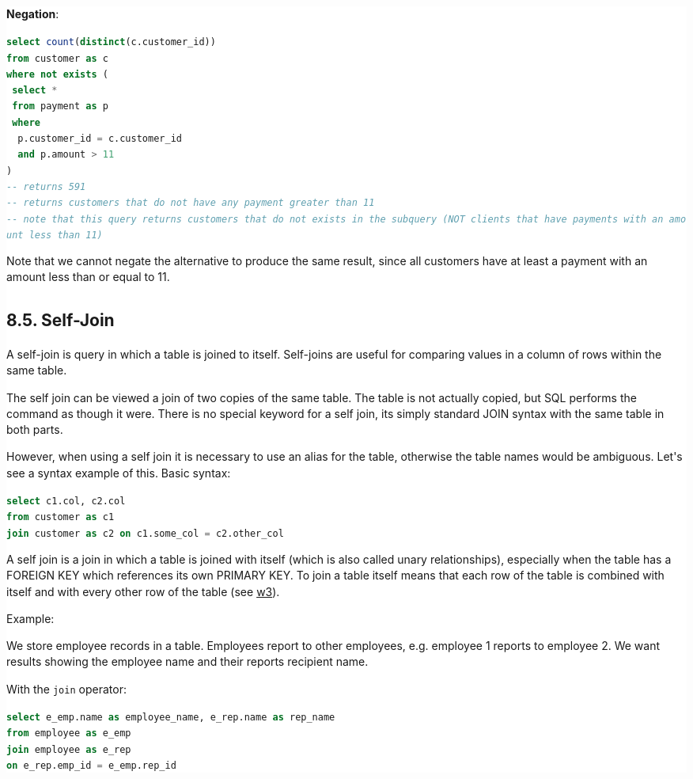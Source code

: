 **Negation**:

```sql
select count(distinct(c.customer_id))
from customer as c
where not exists (
 select *
 from payment as p
 where
  p.customer_id = c.customer_id
  and p.amount > 11
)
-- returns 591
-- returns customers that do not have any payment greater than 11
-- note that this query returns customers that do not exists in the subquery (NOT clients that have payments with an amount less than 11)
```

Note that we cannot negate the alternative to produce the same result, since all customers have at least a payment with an amount less than or equal to 11.

## 8.5. Self-Join

A self-join is query in which a table is joined to itself. Self-joins are useful for comparing values in a column of rows within the same table.

The self join can be viewed a join of two copies of the same table. The table is not actually copied, but SQL performs the command as though it were. There is no special keyword for a self join, its simply standard JOIN syntax with the same table in both parts.

However, when using a self join it is necessary to use an alias for the table, otherwise the table names would be ambiguous. Let's see a syntax example of this. Basic syntax:

```sql
select c1.col, c2.col
from customer as c1
join customer as c2 on c1.some_col = c2.other_col
```

A self join is a join in which a table is joined with itself (which is also called unary relationships), especially when the table has a FOREIGN KEY which references its own PRIMARY KEY. To join a table itself means that each row of the table is combined with itself and with every other row of the table (see [w3](https://www.w3resource.com/sql/joins/perform-a-self-join.php)).

Example:

We store employee records in a table. Employees report to other employees, e.g. employee 1 reports to employee 2. We want results showing the employee name and their reports recipient name.

With the `join` operator:

```sql
select e_emp.name as employee_name, e_rep.name as rep_name
from employee as e_emp
join employee as e_rep
on e_rep.emp_id = e_emp.rep_id
```
